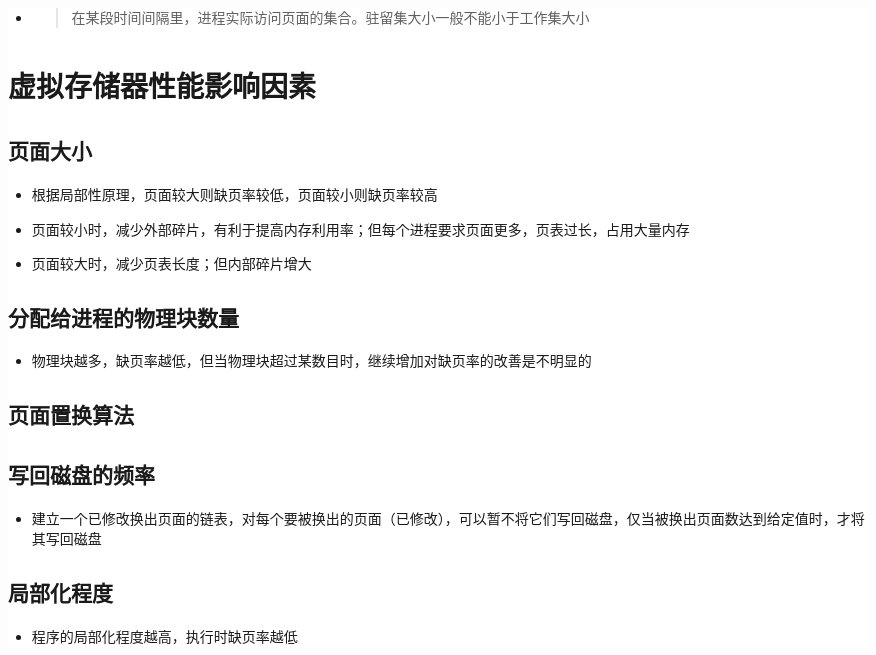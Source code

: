 - > 在某段时间间隔里，进程实际访问页面的集合。驻留集大小一般不能小于工作集大小

# 虚拟存储器性能影响因素

## 页面大小

- 根据局部性原理，页面较大则缺页率较低，页面较小则缺页率较高

- 页面较小时，减少外部碎片，有利于提高内存利用率；但每个进程要求页面更多，页表过长，占用大量内存

- 页面较大时，减少页表长度；但内部碎片增大

## 分配给进程的物理块数量

- 物理块越多，缺页率越低，但当物理块超过某数目时，继续增加对缺页率的改善是不明显的

## 页面置换算法

## 写回磁盘的频率

- 建立一个已修改换出页面的链表，对每个要被换出的页面（已修改），可以暂不将它们写回磁盘，仅当被换出页面数达到给定值时，才将其写回磁盘

## 局部化程度

- 程序的局部化程度越高，执行时缺页率越低
